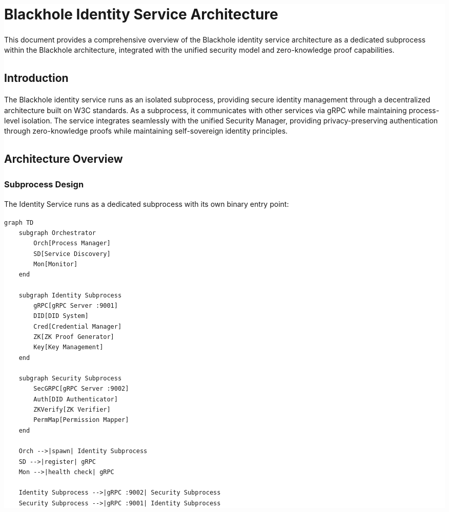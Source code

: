 # Blackhole Identity Service Architecture

This document provides a comprehensive overview of the Blackhole identity service architecture as a dedicated subprocess within the Blackhole architecture, integrated with the unified security model and zero-knowledge proof capabilities.

## Introduction

The Blackhole identity service runs as an isolated subprocess, providing secure identity management through a decentralized architecture built on W3C standards. As a subprocess, it communicates with other services via gRPC while maintaining process-level isolation. The service integrates seamlessly with the unified Security Manager, providing privacy-preserving authentication through zero-knowledge proofs while maintaining self-sovereign identity principles.

## Architecture Overview

### Subprocess Design

The Identity Service runs as a dedicated subprocess with its own binary entry point:

```mermaid
graph TD
    subgraph Orchestrator
        Orch[Process Manager]
        SD[Service Discovery]
        Mon[Monitor]
    end
    
    subgraph Identity Subprocess
        gRPC[gRPC Server :9001]
        DID[DID System]
        Cred[Credential Manager]
        ZK[ZK Proof Generator]
        Key[Key Management]
    end
    
    subgraph Security Subprocess
        SecGRPC[gRPC Server :9002]
        Auth[DID Authenticator]
        ZKVerify[ZK Verifier]
        PermMap[Permission Mapper]
    end
    
    Orch -->|spawn| Identity Subprocess
    SD -->|register| gRPC
    Mon -->|health check| gRPC
    
    Identity Subprocess -->|gRPC :9002| Security Subprocess
    Security Subprocess -->|gRPC :9001| Identity Subprocess
```
